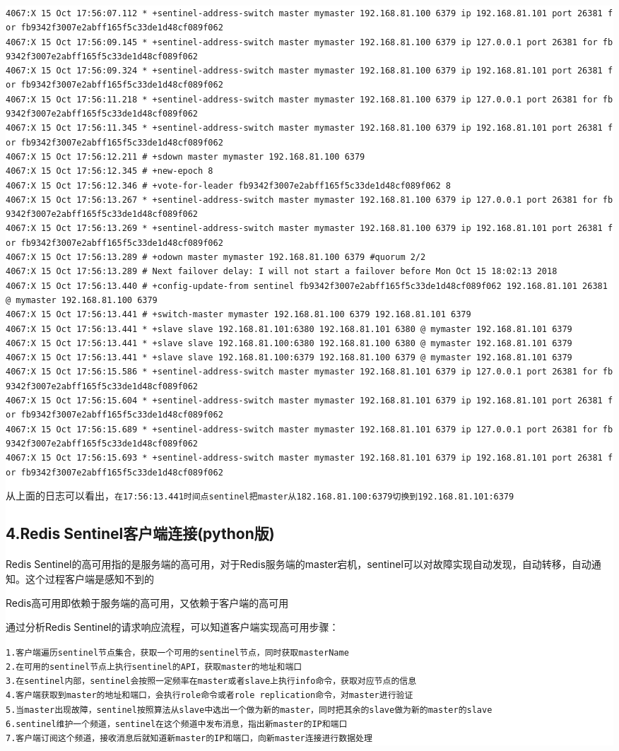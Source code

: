 ```
4067:X 15 Oct 17:56:07.112 * +sentinel-address-switch master mymaster 192.168.81.100 6379 ip 192.168.81.101 port 26381 for fb9342f3007e2abff165f5c33de1d48cf089f062
4067:X 15 Oct 17:56:09.145 * +sentinel-address-switch master mymaster 192.168.81.100 6379 ip 127.0.0.1 port 26381 for fb9342f3007e2abff165f5c33de1d48cf089f062
4067:X 15 Oct 17:56:09.324 * +sentinel-address-switch master mymaster 192.168.81.100 6379 ip 192.168.81.101 port 26381 for fb9342f3007e2abff165f5c33de1d48cf089f062
4067:X 15 Oct 17:56:11.218 * +sentinel-address-switch master mymaster 192.168.81.100 6379 ip 127.0.0.1 port 26381 for fb9342f3007e2abff165f5c33de1d48cf089f062
4067:X 15 Oct 17:56:11.345 * +sentinel-address-switch master mymaster 192.168.81.100 6379 ip 192.168.81.101 port 26381 for fb9342f3007e2abff165f5c33de1d48cf089f062
4067:X 15 Oct 17:56:12.211 # +sdown master mymaster 192.168.81.100 6379
4067:X 15 Oct 17:56:12.345 # +new-epoch 8
4067:X 15 Oct 17:56:12.346 # +vote-for-leader fb9342f3007e2abff165f5c33de1d48cf089f062 8
4067:X 15 Oct 17:56:13.267 * +sentinel-address-switch master mymaster 192.168.81.100 6379 ip 127.0.0.1 port 26381 for fb9342f3007e2abff165f5c33de1d48cf089f062
4067:X 15 Oct 17:56:13.269 * +sentinel-address-switch master mymaster 192.168.81.100 6379 ip 192.168.81.101 port 26381 for fb9342f3007e2abff165f5c33de1d48cf089f062
4067:X 15 Oct 17:56:13.289 # +odown master mymaster 192.168.81.100 6379 #quorum 2/2
4067:X 15 Oct 17:56:13.289 # Next failover delay: I will not start a failover before Mon Oct 15 18:02:13 2018
4067:X 15 Oct 17:56:13.440 # +config-update-from sentinel fb9342f3007e2abff165f5c33de1d48cf089f062 192.168.81.101 26381 @ mymaster 192.168.81.100 6379
4067:X 15 Oct 17:56:13.441 # +switch-master mymaster 192.168.81.100 6379 192.168.81.101 6379
4067:X 15 Oct 17:56:13.441 * +slave slave 192.168.81.101:6380 192.168.81.101 6380 @ mymaster 192.168.81.101 6379
4067:X 15 Oct 17:56:13.441 * +slave slave 192.168.81.100:6380 192.168.81.100 6380 @ mymaster 192.168.81.101 6379
4067:X 15 Oct 17:56:13.441 * +slave slave 192.168.81.100:6379 192.168.81.100 6379 @ mymaster 192.168.81.101 6379
4067:X 15 Oct 17:56:15.586 * +sentinel-address-switch master mymaster 192.168.81.101 6379 ip 127.0.0.1 port 26381 for fb9342f3007e2abff165f5c33de1d48cf089f062
4067:X 15 Oct 17:56:15.604 * +sentinel-address-switch master mymaster 192.168.81.101 6379 ip 192.168.81.101 port 26381 for fb9342f3007e2abff165f5c33de1d48cf089f062
4067:X 15 Oct 17:56:15.689 * +sentinel-address-switch master mymaster 192.168.81.101 6379 ip 127.0.0.1 port 26381 for fb9342f3007e2abff165f5c33de1d48cf089f062
4067:X 15 Oct 17:56:15.693 * +sentinel-address-switch master mymaster 192.168.81.101 6379 ip 192.168.81.101 port 26381 for fb9342f3007e2abff165f5c33de1d48cf089f062
```

从上面的日志可以看出，`在17:56:13.441时间点sentinel把master从182.168.81.100:6379切换到192.168.81.101:6379`


## 4.Redis Sentinel客户端连接(python版)

Redis Sentinel的高可用指的是服务端的高可用，对于Redis服务端的master宕机，sentinel可以对故障实现自动发现，自动转移，自动通知。这个过程客户端是感知不到的

Redis高可用即依赖于服务端的高可用，又依赖于客户端的高可用

通过分析Redis Sentinel的请求响应流程，可以知道客户端实现高可用步骤：

```
1.客户端遍历sentinel节点集合，获取一个可用的sentinel节点，同时获取masterName
2.在可用的sentinel节点上执行sentinel的API，获取master的地址和端口
3.在sentinel内部，sentinel会按照一定频率在master或者slave上执行info命令，获取对应节点的信息
4.客户端获取到master的地址和端口，会执行role命令或者role replication命令，对master进行验证
5.当master出现故障，sentinel按照算法从slave中选出一个做为新的master，同时把其余的slave做为新的master的slave
6.sentinel维护一个频道，sentinel在这个频道中发布消息，指出新master的IP和端口
7.客户端订阅这个频道，接收消息后就知道新master的IP和端口，向新master连接进行数据处理
```
